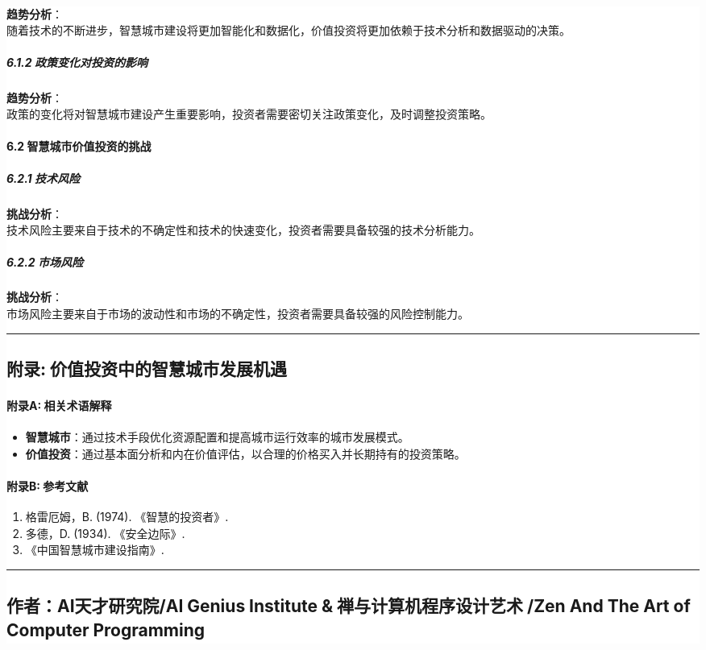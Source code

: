 **趋势分析**：  
随着技术的不断进步，智慧城市建设将更加智能化和数据化，价值投资将更加依赖于技术分析和数据驱动的决策。  

##### 6.1.2 政策变化对投资的影响

**趋势分析**：  
政策的变化将对智慧城市建设产生重要影响，投资者需要密切关注政策变化，及时调整投资策略。  

#### 6.2 智慧城市价值投资的挑战

##### 6.2.1 技术风险

**挑战分析**：  
技术风险主要来自于技术的不确定性和技术的快速变化，投资者需要具备较强的技术分析能力。  

##### 6.2.2 市场风险

**挑战分析**：  
市场风险主要来自于市场的波动性和市场的不确定性，投资者需要具备较强的风险控制能力。  

---

## 附录: 价值投资中的智慧城市发展机遇

#### 附录A: 相关术语解释

- **智慧城市**：通过技术手段优化资源配置和提高城市运行效率的城市发展模式。  
- **价值投资**：通过基本面分析和内在价值评估，以合理的价格买入并长期持有的投资策略。  

#### 附录B: 参考文献

1. 格雷厄姆，B. (1974). 《智慧的投资者》.  
2. 多德，D. (1934). 《安全边际》.  
3. 《中国智慧城市建设指南》.  

---

## 作者：AI天才研究院/AI Genius Institute & 禅与计算机程序设计艺术 /Zen And The Art of Computer Programming

